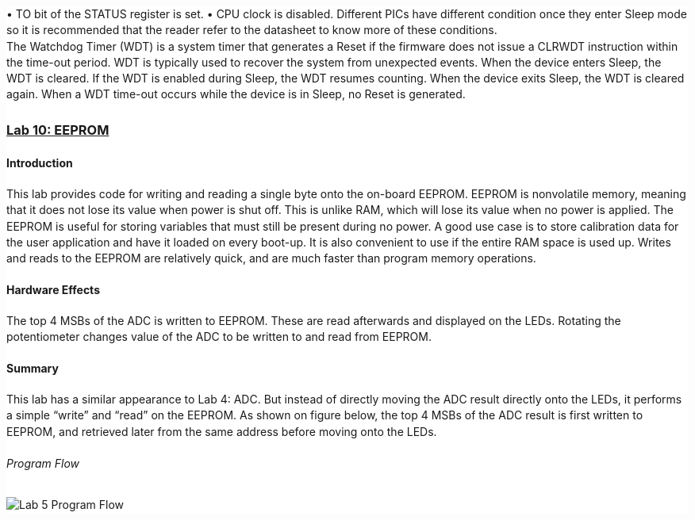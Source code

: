 • TO bit of the STATUS register is set.
• CPU clock is disabled.
Different PICs have different condition once they enter Sleep mode so it is recommended that the reader refer to the datasheet to know more of these conditions. <br />
The Watchdog Timer (WDT) is a system timer that generates a Reset if the firmware does not issue a CLRWDT instruction within the time-out period. WDT is typically used to recover the system from unexpected events. When the device enters Sleep, the WDT is cleared. If the WDT is enabled during Sleep, the WDT resumes counting. When the device exits Sleep, the WDT is cleared again. When a WDT time-out occurs while the device is in Sleep, no Reset is generated.


### <u>Lab 10: EEPROM</u>
#### Introduction
This lab provides code for writing and reading a single byte onto the on-board EEPROM. EEPROM is nonvolatile memory, meaning that it does not lose its value when power is shut off. This is unlike RAM, which will lose its value when no power is applied. The EEPROM is useful for storing variables that must still be present during no power. A good use case is to store calibration data for the user application and have it loaded on every boot-up. It is also convenient to use if the entire RAM space is used up. Writes and reads to the EEPROM are relatively quick, and are much faster than program memory operations.
#### Hardware Effects
The top 4 MSBs of the ADC is written to EEPROM. These are read afterwards and displayed on the LEDs. Rotating the potentiometer changes value of the ADC to be written to and read from EEPROM.
#### Summary
This lab has a similar appearance to Lab 4: ADC. But instead of directly moving the ADC result directly onto the LEDs, it performs a simple “write” and “read” on the EEPROM. As shown on figure below, the top 4 MSBs of the ADC result is first written to EEPROM, and retrieved later from the same address before moving onto the LEDs.

###### Program Flow
![Lab 5 Program Flow](images/Lab10-program-flow.PNG)
